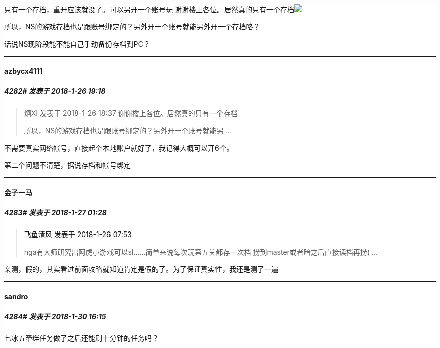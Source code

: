 只有一个存档，重开应该就没了。可以另开一个账号玩</blockquote>
谢谢楼上各位。居然真的只有一个存档<img src="https://static.saraba1st.com/image/smiley/face2017/001.png" referrerpolicy="no-referrer">

所以，NS的游戏存档也是跟账号绑定的？另外开一个账号就能另外开一个存档咯？

话说NS现阶段能不能自己手动备份存档到PC？







*****

####  azbycx4111  
##### 4282#       发表于 2018-1-26 19:18



<blockquote>炯Ⅺ 发表于 2018-1-26 18:37
谢谢楼上各位。居然真的只有一个存档

所以，NS的游戏存档也是跟账号绑定的？另外开一个账号就能另 ...</blockquote>
不需要真实网络帐号，直接起个本地账户就好了，我记得大概可以开6个。

第二个问题不清楚，据说存档和帐号绑定







*****

####  金子一马  
##### 4283#       发表于 2018-1-27 01:28



<blockquote><a href="httphttps://bbs.saraba1st.com/2b/forum.php?mod=redirect&amp;goto=findpost&amp;pid=38353907&amp;ptid=1566472" target="_blank">飞鱼清风 发表于 2018-1-26 07:53</a>

nga有大师研究出阿虎小游戏可以sl……简单来说每次玩第五关都存一次档 捞到master或者暗之后直接读档再捞( ...</blockquote>
亲测，假的，其实看过前面攻略就知道肯定是假的了。为了保证真实性，我还是测了一遍







*****

####  sandro  
##### 4284#       发表于 2018-1-30 16:15




七冰五牵绊任务做了之后还能刷十分钟的任务吗？





